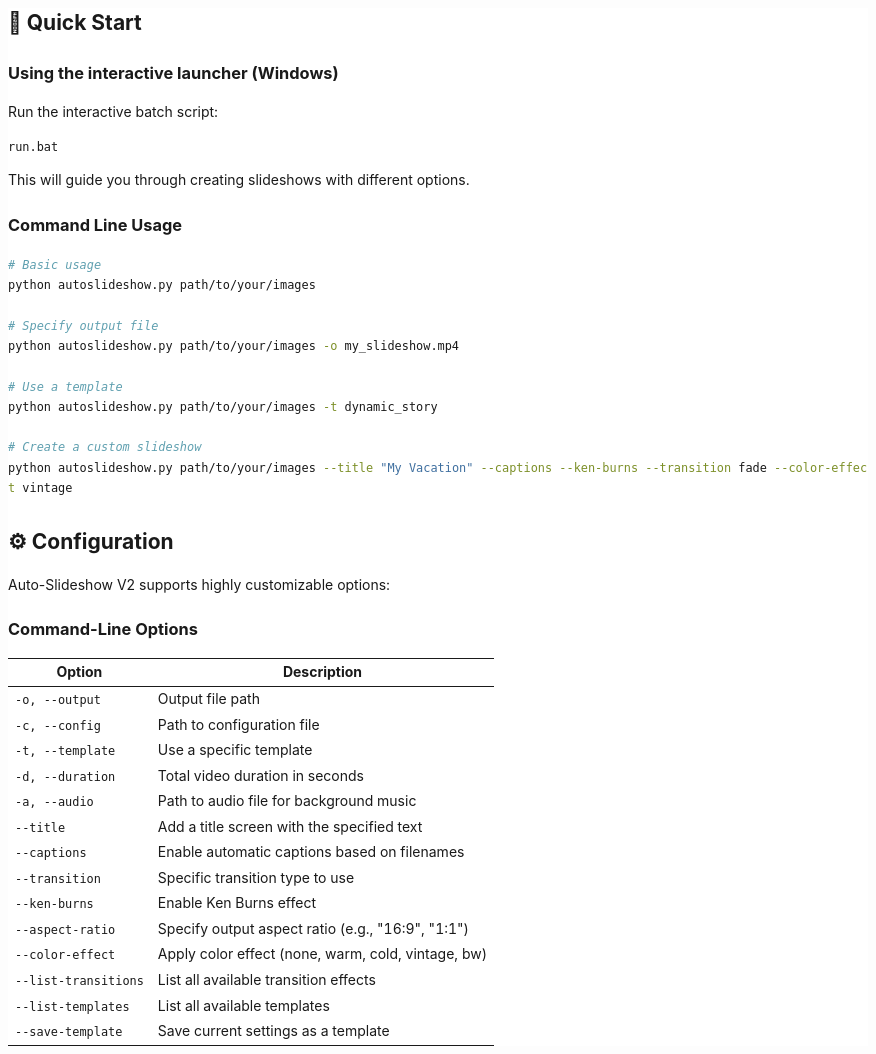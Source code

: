 ## 🚀 Quick Start

### Using the interactive launcher (Windows)

Run the interactive batch script:

```bash
run.bat
```

This will guide you through creating slideshows with different options.

### Command Line Usage

```bash
# Basic usage
python autoslideshow.py path/to/your/images

# Specify output file
python autoslideshow.py path/to/your/images -o my_slideshow.mp4

# Use a template
python autoslideshow.py path/to/your/images -t dynamic_story

# Create a custom slideshow
python autoslideshow.py path/to/your/images --title "My Vacation" --captions --ken-burns --transition fade --color-effect vintage
```

## ⚙️ Configuration

Auto-Slideshow V2 supports highly customizable options:

### Command-Line Options

| Option | Description |
|--------|-------------|
| `-o, --output` | Output file path |
| `-c, --config` | Path to configuration file |
| `-t, --template` | Use a specific template |
| `-d, --duration` | Total video duration in seconds |
| `-a, --audio` | Path to audio file for background music |
| `--title` | Add a title screen with the specified text |
| `--captions` | Enable automatic captions based on filenames |
| `--transition` | Specific transition type to use |
| `--ken-burns` | Enable Ken Burns effect |
| `--aspect-ratio` | Specify output aspect ratio (e.g., "16:9", "1:1") |
| `--color-effect` | Apply color effect (none, warm, cold, vintage, bw) |
| `--list-transitions` | List all available transition effects |
| `--list-templates` | List all available templates |
| `--save-template` | Save current settings as a template |
